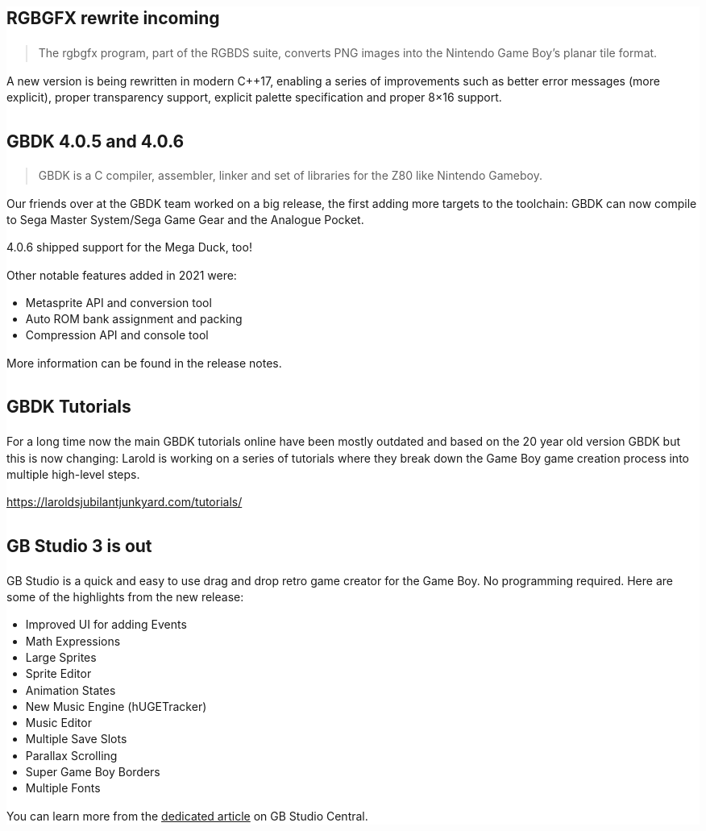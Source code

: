 ## RGBGFX rewrite incoming

> The rgbgfx program, part of the RGBDS suite, converts PNG images into the Nintendo Game Boy’s planar tile format.

A new version is being rewritten in modern C++17, enabling a series of improvements such as better error messages (more explicit), proper transparency support, explicit palette specification and proper 8×16 support.

##  GBDK 4.0.5 and 4.0.6

> GBDK is a C compiler, assembler, linker and set of libraries for the Z80 like Nintendo Gameboy.

Our friends over at the GBDK team worked on a big release, the first adding more targets to the toolchain: GBDK can now compile to Sega Master System/Sega Game Gear and the Analogue Pocket.

4.0.6 shipped support for the Mega Duck, too!


Other notable features added in 2021 were:

- Metasprite API and conversion tool
- Auto ROM bank assignment and packing
- Compression API and console tool

More information can be found in the release notes.

## GBDK Tutorials

For a long time now the main GBDK tutorials online have been mostly outdated and based on the 20 year old version GBDK but this is now changing: Larold is working on a series of tutorials where they break down the Game Boy game creation process into multiple high-level steps.

https://laroldsjubilantjunkyard.com/tutorials/

## GB Studio 3 is out

GB Studio is a quick and easy to use drag and drop retro game creator for the Game Boy. No programming required.
Here are some of the highlights from the new release:

- Improved UI for adding Events
- Math Expressions
- Large Sprites
- Sprite Editor
- Animation States
- New Music Engine (hUGETracker)
- Music Editor
- Multiple Save Slots
- Parallax Scrolling
- Super Game Boy Borders
- Multiple Fonts

You can learn more from the [dedicated article](https://gbstudiocentral.com/news/gb-studio-3-0-released) on GB Studio Central.
